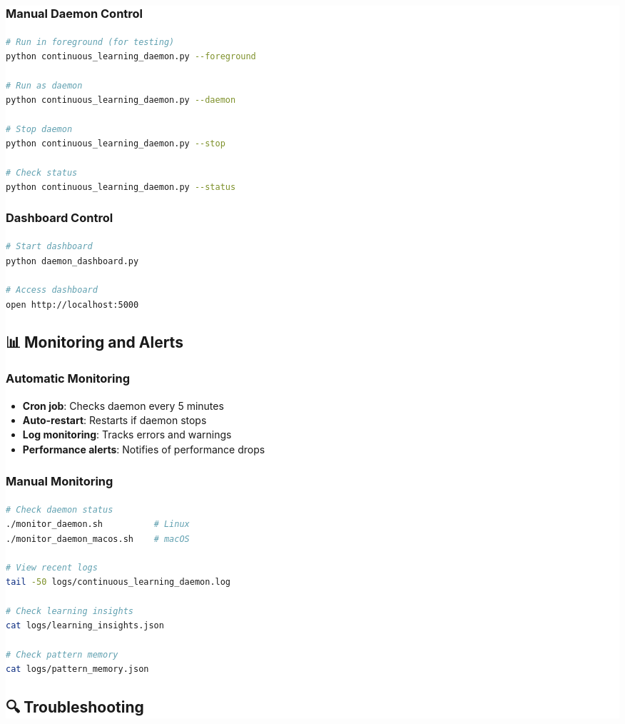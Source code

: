 ### Manual Daemon Control
```bash
# Run in foreground (for testing)
python continuous_learning_daemon.py --foreground

# Run as daemon
python continuous_learning_daemon.py --daemon

# Stop daemon
python continuous_learning_daemon.py --stop

# Check status
python continuous_learning_daemon.py --status
```

### Dashboard Control
```bash
# Start dashboard
python daemon_dashboard.py

# Access dashboard
open http://localhost:5000
```

## 📊 Monitoring and Alerts

### Automatic Monitoring
- **Cron job**: Checks daemon every 5 minutes
- **Auto-restart**: Restarts if daemon stops
- **Log monitoring**: Tracks errors and warnings
- **Performance alerts**: Notifies of performance drops

### Manual Monitoring
```bash
# Check daemon status
./monitor_daemon.sh          # Linux
./monitor_daemon_macos.sh    # macOS

# View recent logs
tail -50 logs/continuous_learning_daemon.log

# Check learning insights
cat logs/learning_insights.json

# Check pattern memory
cat logs/pattern_memory.json
```

## 🔍 Troubleshooting
